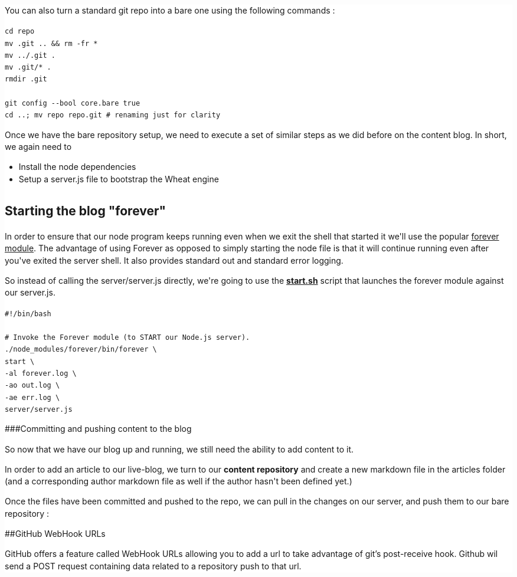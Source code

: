You can also turn a standard git repo into a bare one using the following commands :

	cd repo
	mv .git .. && rm -fr *
	mv ../.git .
	mv .git/* .
	rmdir .git

	git config --bool core.bare true
	cd ..; mv repo repo.git # renaming just for clarity

Once we have the bare repository setup, we need to execute a set of similar steps as we did before on the content blog. In short, we again need to 

- Install the node dependencies
- Setup a server.js file to bootstrap the Wheat engine


## Starting the blog "forever"

In order to ensure that our node program keeps running even when we exit the shell that started it we'll use the popular [forever module](https://github.com/nodejitsu/forever). The advantage of using Forever as opposed to simply starting the node file is that it will continue running even after you've exited the server shell. It also provides standard out and standard error logging.

So instead of calling the server/server.js directly, we're going to use the **[start.sh](https://raw.github.com/ddewaele/node-wheat-blog-template/master/start.sh)**  script that launches the forever module against our server.js.

	#!/bin/bash
	 
	# Invoke the Forever module (to START our Node.js server).
	./node_modules/forever/bin/forever \
	start \
	-al forever.log \
	-ao out.log \
	-ae err.log \
	server/server.js

###Committing and pushing content to the blog

So now that we have our blog up and running, we still need the ability to add content to it.

In order to add an article to our live-blog, we turn to our **content repository** and create a new markdown file in the articles folder (and a corresponding author markdown file as well if the author hasn't been defined yet.)

Once the files have been committed and pushed to the repo, we can pull in the changes on our server, and push them to our bare repository :

##GitHub WebHook URLs

GitHub offers a feature called WebHook URLs allowing you to add a url to take advantage of git’s post-receive hook. 
Github wil send a POST request containing data related to a repository push to that url.

